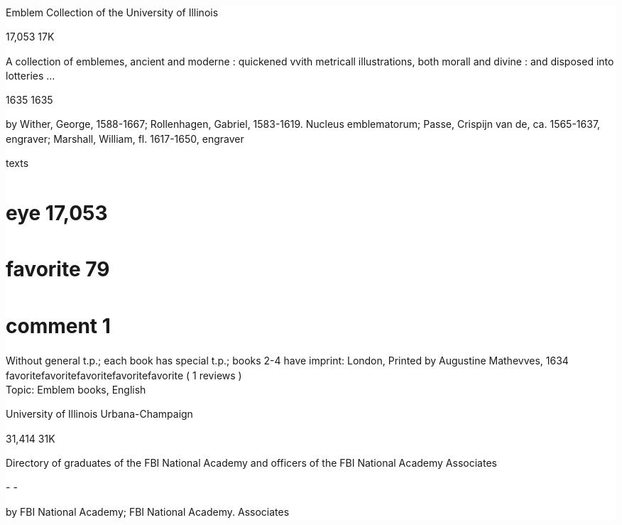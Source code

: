 <a href="/details/emblem" class="stealth"></a>

Emblem Collection of the University of Illinois

17,053 17K

[](/details/collectionofembl00withe "A collection of emblemes, ancient and moderne : quickened vvith metricall illustrations, both morall and divine : and disposed into lotteries ...")

A collection of emblemes, ancient and moderne : quickened vvith metricall illustrations, both morall and divine : and disposed into lotteries ...

1635 1635

<span class="hidden-lists">by</span> <span class="byv" title="Wither, George, 1588-1667; Rollenhagen, Gabriel, 1583-1619. Nucleus emblematorum; Passe, Crispijn van de, ca. 1565-1637, engraver; Marshall, William, fl. 1617-1650, engraver">Wither, George, 1588-1667; Rollenhagen, Gabriel, 1583-1619. Nucleus emblematorum; Passe, Crispijn van de, ca. 1565-1637, engraver; Marshall, William, fl. 1617-1650, engraver</span>

<span class="iconochive-texts" aria-hidden="true"></span><span class="sr-only">texts</span>

<span class="iconochive-eye" aria-hidden="true"></span><span class="sr-only">eye</span> 17,053
==============================================================================================

<span class="iconochive-favorite" aria-hidden="true"></span><span class="sr-only">favorite</span> 79
====================================================================================================

<span class="iconochive-comment" aria-hidden="true"></span><span class="sr-only">comment</span> 1
=================================================================================================

Without general t.p.; each book has special t.p.; books 2-4 have imprint: London, Printed by Augustine Mathevves, 1634  
<span alt="5.00 out of 5 stars" title="5.00 out of 5 stars"><span class="iconochive-favorite" aria-hidden="true"></span><span class="sr-only">favorite</span><span class="iconochive-favorite" aria-hidden="true"></span><span class="sr-only">favorite</span><span class="iconochive-favorite" aria-hidden="true"></span><span class="sr-only">favorite</span><span class="iconochive-favorite" aria-hidden="true"></span><span class="sr-only">favorite</span><span class="iconochive-favorite" aria-hidden="true"></span><span class="sr-only">favorite</span></span> ( 1 reviews )  
Topic: Emblem books, English  

<a href="/details/university_of_illinois_urbana-champaign" class="stealth"></a>

University of Illinois Urbana-Champaign

31,414 31K

[](/details/directoryofgradu20fbin_0 "Directory of graduates of the FBI National Academy and officers of the FBI National Academy Associates")

Directory of graduates of the FBI National Academy and officers of the FBI National Academy Associates

\- -

<span class="hidden-lists">by</span> <span class="byv" title="FBI National Academy; FBI National Academy. Associates">FBI National Academy; FBI National Academy. Associates</span>
